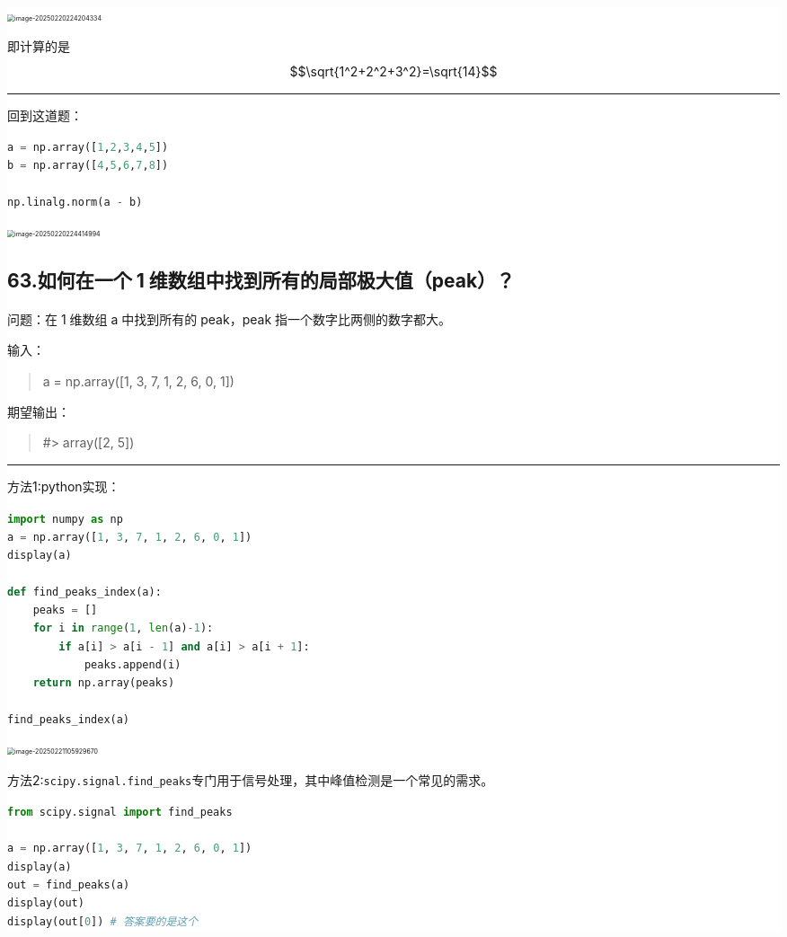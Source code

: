 <img src="https://wechat01.oss-cn-hangzhou.aliyuncs.com/img/image-20250220224204334.png" alt="image-20250220224204334" style="zoom:50%;" />

即计算的是$$\sqrt{1^2+2^2+3^2}=\sqrt{14}$$

---

回到这道题：

```python
a = np.array([1,2,3,4,5])
b = np.array([4,5,6,7,8])

np.linalg.norm(a - b)
```

<img src="https://wechat01.oss-cn-hangzhou.aliyuncs.com/img/image-20250220224414994.png" alt="image-20250220224414994" style="zoom:50%;" />

## **63.如何在一个 1 维数组中找到所有的局部极大值（peak）？**

问题：在 1 维数组 a 中找到所有的 peak，peak 指一个数字比两侧的数字都大。

输入：

> a = np.array([1, 3, 7, 1, 2, 6, 0, 1])

期望输出：

> \#> array([2, 5])

---

方法1:python实现：

```python
import numpy as np
a = np.array([1, 3, 7, 1, 2, 6, 0, 1])
display(a)

def find_peaks_index(a):
    peaks = []
    for i in range(1, len(a)-1):
        if a[i] > a[i - 1] and a[i] > a[i + 1]:
            peaks.append(i)
    return np.array(peaks)

find_peaks_index(a)
```

<img src="https://wechat01.oss-cn-hangzhou.aliyuncs.com/img/image-20250221105929670.png" alt="image-20250221105929670" style="zoom:50%;" />

方法2:`scipy.signal.find_peaks`专门用于信号处理，其中峰值检测是一个常见的需求。

```python
from scipy.signal import find_peaks

a = np.array([1, 3, 7, 1, 2, 6, 0, 1])
display(a)
out = find_peaks(a)
display(out)
display(out[0]) # 答案要的是这个
```
